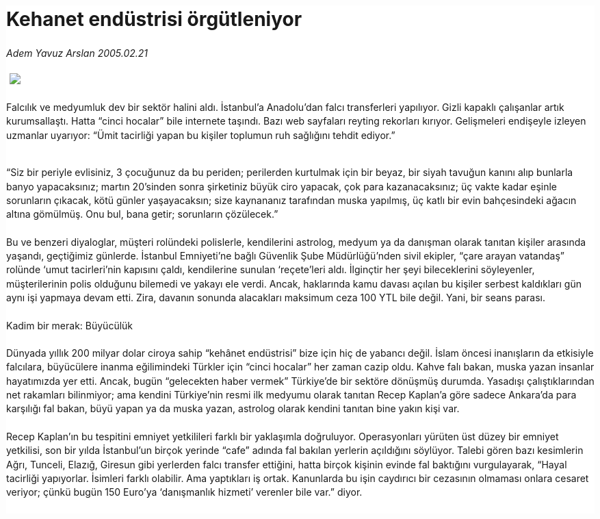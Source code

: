 # Kehanet endüstrisi örgütleniyor

*Adem Yavuz Arslan 2005.02.21*

<div bgcolor="#FFFFFF">
 <font class="content">
  <p>
   
   <img border="0" hspace="5" src="/web/20060223094119im_/http://www.aksiyon.com.tr/resim/533/24.jpg" vspace="5"/>
   
  </p>
 </font>
 <font class="content">
  Falcılık ve medyumluk dev bir sektör halini aldı. İstanbul’a Anadolu’dan falcı transferleri yapılıyor. Gizli kapaklı çalışanlar artık kurumsallaştı. Hatta “cinci hocalar” bile internete taşındı. Bazı web sayfaları reyting rekorları kırıyor. Gelişmeleri endişeyle izleyen uzmanlar uyarıyor: “Ümit tacirliği yapan bu kişiler toplumun ruh sağlığını tehdit ediyor.”
 </font>
 <p>
  <font class="content">
   <br>
    “Siz bir periyle evlisiniz, 3 çocuğunuz da bu periden; perilerden  kurtulmak için bir beyaz, bir siyah tavuğun kanını alıp bunlarla banyo yapacaksınız; martın 20’sinden sonra şirketiniz büyük ciro yapacak, çok para kazanacaksınız; üç vakte kadar eşinle sorunların çıkacak, kötü günler yaşayacaksın; size kaynananız tarafından muska yapılmış, üç katlı bir evin bahçesindeki ağacın altına gömülmüş. Onu bul, bana getir; sorunların çözülecek.”
    <br>
     <br/>
     Bu ve benzeri diyaloglar, müşteri rolündeki polislerle, kendilerini astrolog, medyum ya da danışman olarak tanıtan kişiler arasında yaşandı, geçtiğimiz günlerde. İstanbul Emniyeti’ne bağlı Güvenlik Şube Müdürlüğü’nden sivil ekipler, “çare arayan vatandaş” rolünde ‘umut tacirleri’nin kapısını çaldı, kendilerine sunulan ‘reçete’leri aldı. İlginçtir her şeyi bileceklerini söyleyenler, müşterilerinin polis olduğunu bilemedi ve yakayı ele verdi. Ancak, haklarında kamu davası açılan bu kişiler serbest kaldıkları gün aynı işi yapmaya devam etti. Zira, davanın sonunda alacakları maksimum ceza 100 YTL bile değil. Yani, bir seans parası.
     <br/>
     <br/>
     Kadim bir merak: Büyücülük
     <br/>
     <br/>
     Dünyada yıllık 200 milyar dolar ciroya sahip “kehânet endüstrisi” bize için hiç de yabancı değil. İslam öncesi inanışların da etkisiyle falcılara, büyücülere inanma eğilimindeki Türkler için “cinci hocalar” her zaman cazip oldu. Kahve falı bakan, muska yazan insanlar hayatımızda yer etti. Ancak, bugün “gelecekten haber vermek” Türkiye’de bir sektöre dönüşmüş durumda. Yasadışı çalıştıklarından net rakamları bilinmiyor; ama kendini Türkiye’nin resmi ilk medyumu olarak tanıtan Recep Kaplan’a göre sadece Ankara’da para karşılığı fal bakan, büyü yapan ya da muska yazan, astrolog olarak kendini tanıtan bine yakın kişi var.
     <br/>
     <br/>
     Recep Kaplan’ın bu tespitini emniyet yetkilileri farklı bir yaklaşımla doğruluyor. Operasyonları yürüten üst düzey bir emniyet yetkilisi, son bir yılda İstanbul’un birçok yerinde “cafe” adında fal bakılan yerlerin açıldığını söylüyor. Talebi gören bazı kesimlerin Ağrı, Tunceli, Elazığ, Giresun gibi yerlerden falcı transfer ettiğini, hatta birçok kişinin evinde fal baktığını vurgulayarak, “Hayal tacirliği yapıyorlar. İsimleri farklı olabilir. Ama yaptıkları iş ortak. Kanunlarda bu işin caydırıcı bir cezasının olmaması onlara cesaret veriyor; çünkü bugün 150 Euro’ya ‘danışmanlık hizmeti’ verenler bile var.” diyor.
     <br/>
     <br/>